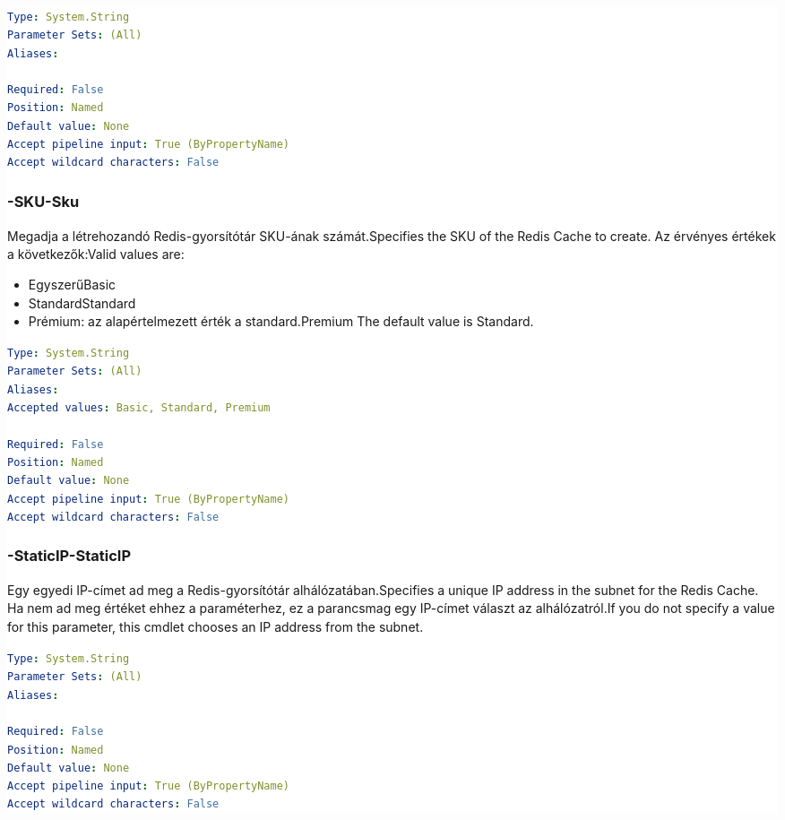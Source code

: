 ```yaml
Type: System.String
Parameter Sets: (All)
Aliases:

Required: False
Position: Named
Default value: None
Accept pipeline input: True (ByPropertyName)
Accept wildcard characters: False
```

### <span data-ttu-id="d5e64-218">-SKU</span><span class="sxs-lookup"><span data-stu-id="d5e64-218">-Sku</span></span>
<span data-ttu-id="d5e64-219">Megadja a létrehozandó Redis-gyorsítótár SKU-ának számát.</span><span class="sxs-lookup"><span data-stu-id="d5e64-219">Specifies the SKU of the Redis Cache to create.</span></span>
<span data-ttu-id="d5e64-220">Az érvényes értékek a következők:</span><span class="sxs-lookup"><span data-stu-id="d5e64-220">Valid values are:</span></span> 
- <span data-ttu-id="d5e64-221">Egyszerű</span><span class="sxs-lookup"><span data-stu-id="d5e64-221">Basic</span></span>
- <span data-ttu-id="d5e64-222">Standard</span><span class="sxs-lookup"><span data-stu-id="d5e64-222">Standard</span></span>
- <span data-ttu-id="d5e64-223">Prémium: az alapértelmezett érték a standard.</span><span class="sxs-lookup"><span data-stu-id="d5e64-223">Premium The default value is Standard.</span></span>

```yaml
Type: System.String
Parameter Sets: (All)
Aliases:
Accepted values: Basic, Standard, Premium

Required: False
Position: Named
Default value: None
Accept pipeline input: True (ByPropertyName)
Accept wildcard characters: False
```

### <span data-ttu-id="d5e64-224">-StaticIP</span><span class="sxs-lookup"><span data-stu-id="d5e64-224">-StaticIP</span></span>
<span data-ttu-id="d5e64-225">Egy egyedi IP-címet ad meg a Redis-gyorsítótár alhálózatában.</span><span class="sxs-lookup"><span data-stu-id="d5e64-225">Specifies a unique IP address in the subnet for the Redis Cache.</span></span>
<span data-ttu-id="d5e64-226">Ha nem ad meg értéket ehhez a paraméterhez, ez a parancsmag egy IP-címet választ az alhálózatról.</span><span class="sxs-lookup"><span data-stu-id="d5e64-226">If you do not specify a value for this parameter, this cmdlet chooses an IP address from the subnet.</span></span>

```yaml
Type: System.String
Parameter Sets: (All)
Aliases:

Required: False
Position: Named
Default value: None
Accept pipeline input: True (ByPropertyName)
Accept wildcard characters: False
```
